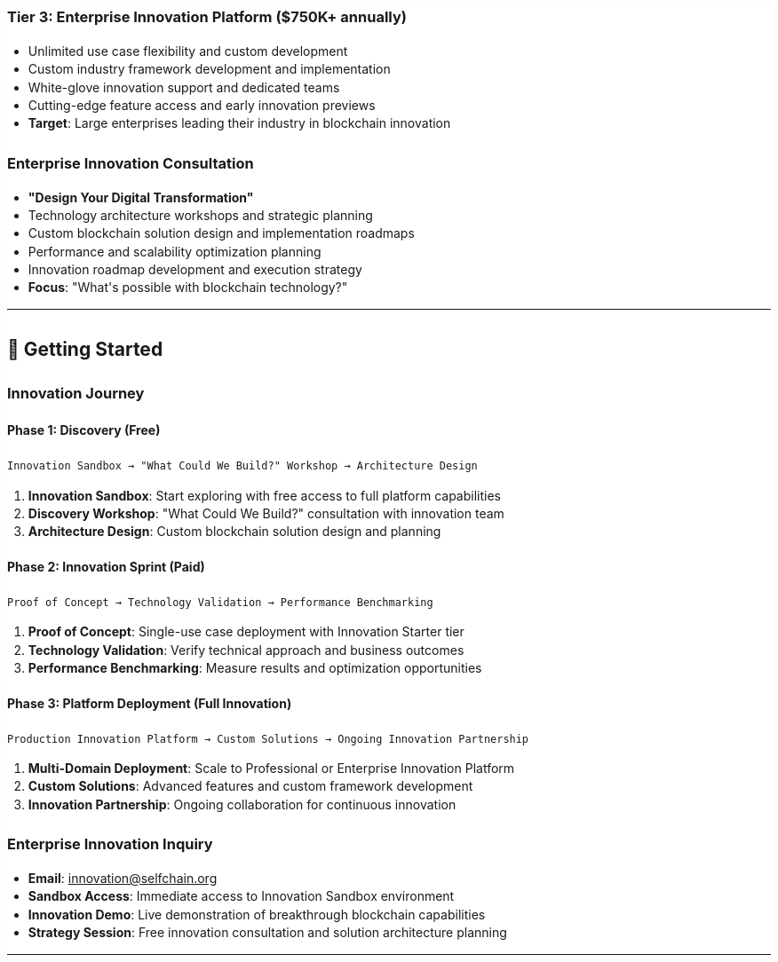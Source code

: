### **Tier 3: Enterprise Innovation Platform ($750K+ annually)**
- Unlimited use case flexibility and custom development
- Custom industry framework development and implementation
- White-glove innovation support and dedicated teams
- Cutting-edge feature access and early innovation previews
- **Target**: Large enterprises leading their industry in blockchain innovation

### **Enterprise Innovation Consultation**
- **"Design Your Digital Transformation"**
- Technology architecture workshops and strategic planning
- Custom blockchain solution design and implementation roadmaps
- Performance and scalability optimization planning
- Innovation roadmap development and execution strategy
- **Focus**: "What's possible with blockchain technology?"

---

## 🚀 Getting Started

### **Innovation Journey**

#### **Phase 1: Discovery (Free)**
```
Innovation Sandbox → "What Could We Build?" Workshop → Architecture Design
```
1. **Innovation Sandbox**: Start exploring with free access to full platform capabilities
2. **Discovery Workshop**: "What Could We Build?" consultation with innovation team
3. **Architecture Design**: Custom blockchain solution design and planning

#### **Phase 2: Innovation Sprint (Paid)**
```
Proof of Concept → Technology Validation → Performance Benchmarking
```
1. **Proof of Concept**: Single-use case deployment with Innovation Starter tier
2. **Technology Validation**: Verify technical approach and business outcomes
3. **Performance Benchmarking**: Measure results and optimization opportunities

#### **Phase 3: Platform Deployment (Full Innovation)**
```
Production Innovation Platform → Custom Solutions → Ongoing Innovation Partnership
```
1. **Multi-Domain Deployment**: Scale to Professional or Enterprise Innovation Platform
2. **Custom Solutions**: Advanced features and custom framework development
3. **Innovation Partnership**: Ongoing collaboration for continuous innovation

### **Enterprise Innovation Inquiry**
- **Email**: innovation@selfchain.org
- **Sandbox Access**: Immediate access to Innovation Sandbox environment
- **Innovation Demo**: Live demonstration of breakthrough blockchain capabilities
- **Strategy Session**: Free innovation consultation and solution architecture planning

---